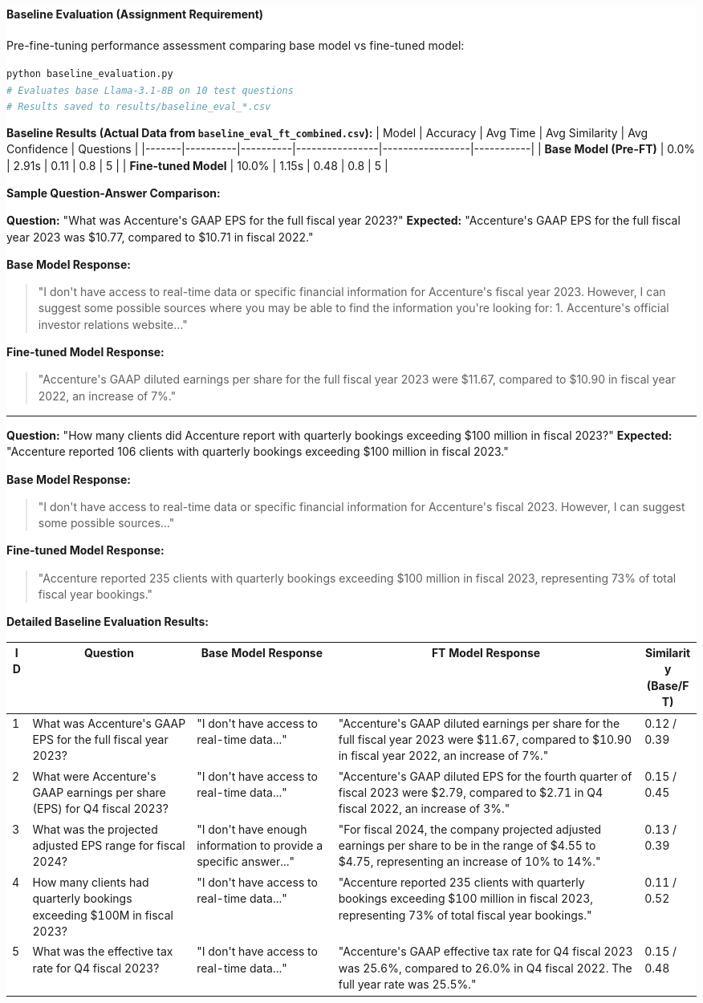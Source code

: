 #### **Baseline Evaluation (Assignment Requirement)**
Pre-fine-tuning performance assessment comparing base model vs fine-tuned model:

```bash
python baseline_evaluation.py
# Evaluates base Llama-3.1-8B on 10 test questions
# Results saved to results/baseline_eval_*.csv
```

**Baseline Results (Actual Data from `baseline_eval_ft_combined.csv`):**
| Model | Accuracy | Avg Time | Avg Similarity | Avg Confidence | Questions |
|-------|----------|----------|----------------|-----------------|-----------|
| **Base Model (Pre-FT)** | 0.0% | 2.91s | 0.11 | 0.8 | 5 |
| **Fine-tuned Model** | 10.0% | 1.15s | 0.48 | 0.8 | 5 |

**Sample Question-Answer Comparison:**

**Question:** "What was Accenture's GAAP EPS for the full fiscal year 2023?"
**Expected:** "Accenture's GAAP EPS for the full fiscal year 2023 was $10.77, compared to $10.71 in fiscal 2022."

**Base Model Response:**
> "I don't have access to real-time data or specific financial information for Accenture's fiscal year 2023. However, I can suggest some possible sources where you may be able to find the information you're looking for: 1. Accenture's official investor relations website..."

**Fine-tuned Model Response:**
> "Accenture's GAAP diluted earnings per share for the full fiscal year 2023 were $11.67, compared to $10.90 in fiscal year 2022, an increase of 7%."

---

**Question:** "How many clients did Accenture report with quarterly bookings exceeding $100 million in fiscal 2023?"
**Expected:** "Accenture reported 106 clients with quarterly bookings exceeding $100 million in fiscal 2023."

**Base Model Response:**
> "I don't have access to real-time data or specific financial information for Accenture's fiscal 2023. However, I can suggest some possible sources..."

**Fine-tuned Model Response:**
> "Accenture reported 235 clients with quarterly bookings exceeding $100 million in fiscal 2023, representing 73% of total fiscal year bookings."

**Detailed Baseline Evaluation Results:**

| ID | Question | Base Model Response | FT Model Response | Similarity (Base/FT) |
|----|----------|-------------------|------------------|------------------|
| 1 | What was Accenture's GAAP EPS for the full fiscal year 2023? | "I don't have access to real-time data..." | "Accenture's GAAP diluted earnings per share for the full fiscal year 2023 were $11.67, compared to $10.90 in fiscal year 2022, an increase of 7%." | 0.12 / 0.39 |
| 2 | What were Accenture's GAAP earnings per share (EPS) for Q4 fiscal 2023? | "I don't have access to real-time data..." | "Accenture's GAAP diluted EPS for the fourth quarter of fiscal 2023 were $2.79, compared to $2.71 in Q4 fiscal 2022, an increase of 3%." | 0.15 / 0.45 |
| 3 | What was the projected adjusted EPS range for fiscal 2024? | "I don't have enough information to provide a specific answer..." | "For fiscal 2024, the company projected adjusted earnings per share to be in the range of $4.55 to $4.75, representing an increase of 10% to 14%." | 0.13 / 0.39 |
| 4 | How many clients had quarterly bookings exceeding $100M in fiscal 2023? | "I don't have access to real-time data..." | "Accenture reported 235 clients with quarterly bookings exceeding $100 million in fiscal 2023, representing 73% of total fiscal year bookings." | 0.11 / 0.52 |
| 5 | What was the effective tax rate for Q4 fiscal 2023? | "I don't have access to real-time data..." | "Accenture's GAAP effective tax rate for Q4 fiscal 2023 was 25.6%, compared to 26.0% in Q4 fiscal 2022. The full year rate was 25.5%." | 0.15 / 0.48 |
